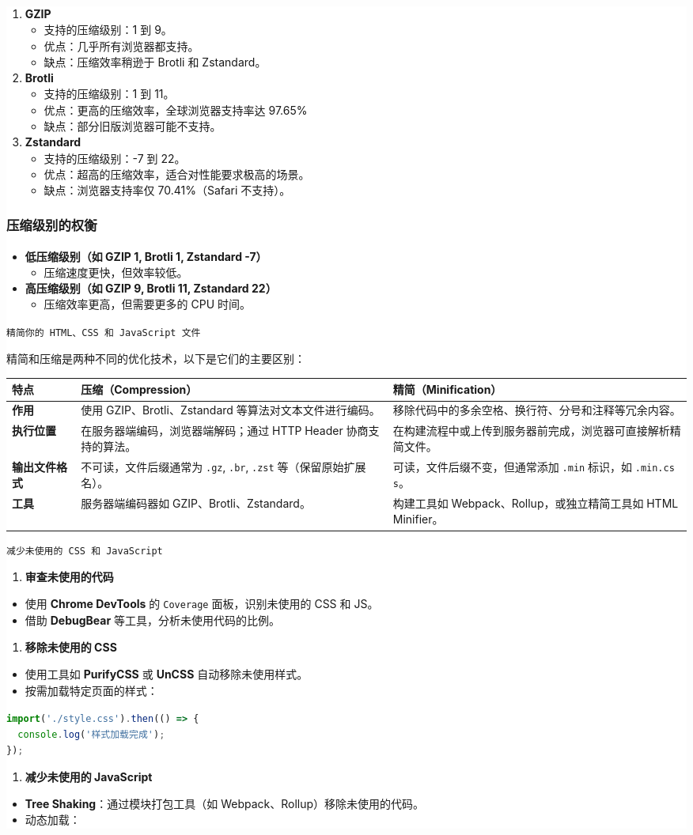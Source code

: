 1. **GZIP**
   - 支持的压缩级别：1 到 9。
   - 优点：几乎所有浏览器都支持。
   - 缺点：压缩效率稍逊于 Brotli 和 Zstandard。
2. **Brotli**
   - 支持的压缩级别：1 到 11。
   - 优点：更高的压缩效率，全球浏览器支持率达 97.65%
   - 缺点：部分旧版浏览器可能不支持。
3. **Zstandard**
   - 支持的压缩级别：-7 到 22。
   - 优点：超高的压缩效率，适合对性能要求极高的场景。
   - 缺点：浏览器支持率仅 70.41%（Safari 不支持）。

### **压缩级别的权衡**

- **低压缩级别（如 GZIP 1, Brotli 1, Zstandard -7）**
  - 压缩速度更快，但效率较低。
- **高压缩级别（如 GZIP 9, Brotli 11, Zstandard 22）**
  - 压缩效率更高，但需要更多的 CPU 时间。

`精简你的 HTML、CSS 和 JavaScript 文件`

精简和压缩是两种不同的优化技术，以下是它们的主要区别：

| **特点**         | **压缩（Compression）**                                      | **精简（Minification）**                                     |
| :--------------- | :----------------------------------------------------------- | :----------------------------------------------------------- |
| **作用**         | 使用 GZIP、Brotli、Zstandard 等算法对文本文件进行编码。      | 移除代码中的多余空格、换行符、分号和注释等冗余内容。         |
| **执行位置**     | 在服务器端编码，浏览器端解码；通过 HTTP Header 协商支持的算法。 | 在构建流程中或上传到服务器前完成，浏览器可直接解析精简文件。 |
| **输出文件格式** | 不可读，文件后缀通常为 `.gz`, `.br`, `.zst` 等（保留原始扩展名）。 | 可读，文件后缀不变，但通常添加 `.min` 标识，如 `.min.css`。  |
| **工具**         | 服务器端编码器如 GZIP、Brotli、Zstandard。                   | 构建工具如 Webpack、Rollup，或独立精简工具如 HTML Minifier。 |

`减少未使用的 CSS 和 JavaScript`

1. **审查未使用的代码**

- 使用 **Chrome DevTools** 的 `Coverage` 面板，识别未使用的 CSS 和 JS。
- 借助 **DebugBear** 等工具，分析未使用代码的比例。

1. **移除未使用的 CSS**

- 使用工具如 **PurifyCSS** 或 **UnCSS** 自动移除未使用样式。
- 按需加载特定页面的样式：

```javascript
import('./style.css').then(() => {
  console.log('样式加载完成');
});
```

1. **减少未使用的 JavaScript**

- **Tree Shaking**：通过模块打包工具（如 Webpack、Rollup）移除未使用的代码。
- 动态加载：
